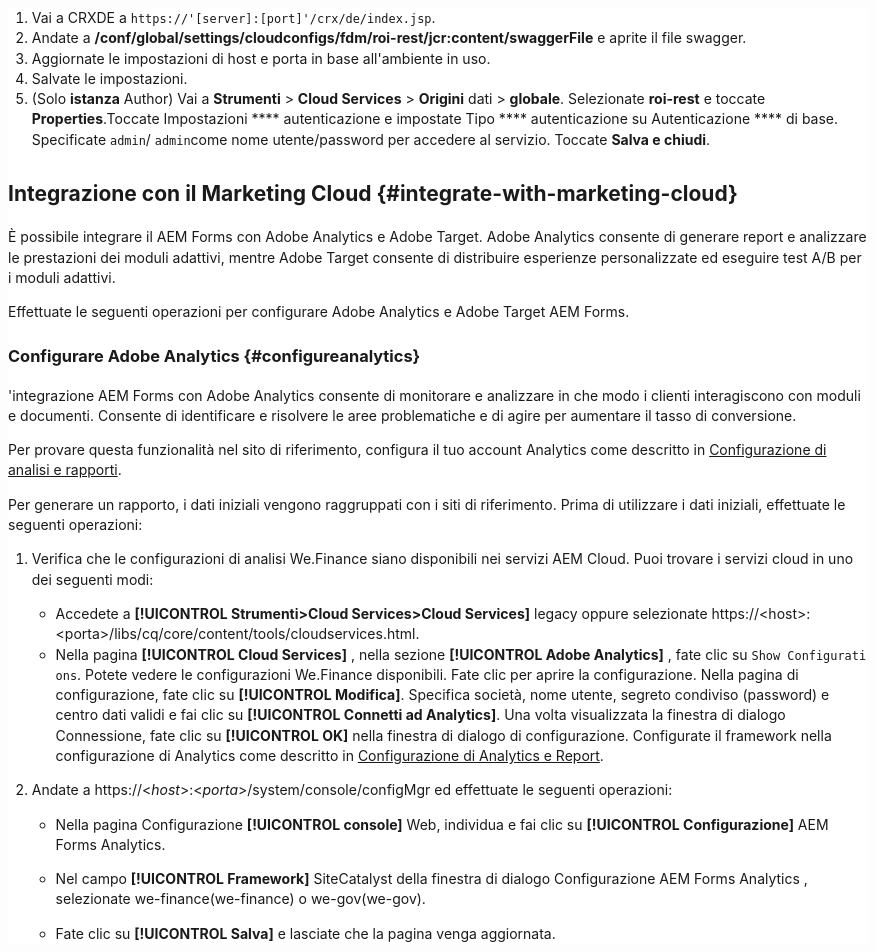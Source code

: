 1. Vai a CRXDE a `https://'[server]:[port]'/crx/de/index.jsp`.
1. Andate a **/conf/global/settings/cloudconfigs/fdm/roi-rest/jcr:content/swaggerFile** e aprite il file swagger.
1. Aggiornate le impostazioni di host e porta in base all&#39;ambiente in uso.
1. Salvate le impostazioni.
1. (Solo **istanza** Author) Vai a **Strumenti** > **Cloud Services** > **Origini** dati > **globale**. Selezionate **roi-rest** e toccate **Properties**.Toccate Impostazioni **** autenticazione e impostate Tipo **** autenticazione su Autenticazione **** di base. Specificate `admin`/ `admin`come nome utente/password per accedere al servizio. Toccate **Salva e chiudi**.

## Integrazione con il Marketing Cloud {#integrate-with-marketing-cloud}

È possibile integrare il  AEM Forms con  Adobe Analytics e  Adobe Target.  Adobe Analytics consente di generare report e analizzare le prestazioni dei moduli adattivi, mentre  Adobe Target consente di distribuire esperienze personalizzate ed eseguire test A/B per i moduli adattivi.

Effettuate le seguenti operazioni per configurare  Adobe Analytics e  Adobe Target  AEM Forms.

### Configurare  Adobe Analytics {#configureanalytics}

&#39;integrazione AEM Forms con  Adobe Analytics consente di monitorare e analizzare in che modo i clienti interagiscono con moduli e documenti. Consente di identificare e risolvere le aree problematiche e di agire per aumentare il tasso di conversione.

Per provare questa funzionalità nel sito di riferimento, configura il tuo account Analytics come descritto in [Configurazione di analisi e rapporti](../../forms/using/configure-analytics-forms-documents.md).

Per generare un rapporto, i dati iniziali vengono raggruppati con i siti di riferimento. Prima di utilizzare i dati iniziali, effettuate le seguenti operazioni:

1. Verifica che le configurazioni di analisi We.Finance siano disponibili nei servizi AEM Cloud. Puoi trovare i servizi cloud in uno dei seguenti modi:

   * Accedete a **[!UICONTROL Strumenti>Cloud Services>Cloud Services]** legacy oppure selezionate https://&lt;host>:&lt;porta>/libs/cq/core/content/tools/cloudservices.html.
   * Nella pagina **[!UICONTROL Cloud Services]** , nella sezione **[!UICONTROL Adobe Analytics]** , fate clic su `Show Configurations`. Potete vedere le configurazioni We.Finance disponibili. Fate clic per aprire la configurazione. Nella pagina di configurazione, fate clic su **[!UICONTROL Modifica]**. Specifica società, nome utente, segreto condiviso (password) e centro dati validi e fai clic su **[!UICONTROL Connetti ad Analytics]**. Una volta visualizzata la finestra di dialogo Connessione, fate clic su **[!UICONTROL OK]** nella finestra di dialogo di configurazione. Configurate il framework nella configurazione di Analytics come descritto in [Configurazione di Analytics e Report](../../forms/using/configure-analytics-forms-documents.md).

1. Andate a https://&lt;*host*>:&lt;*porta*>/system/console/configMgr ed effettuate le seguenti operazioni:

   * Nella pagina Configurazione **[!UICONTROL console]** Web, individua e fai clic su **[!UICONTROL Configurazione]** AEM Forms Analytics.

   * Nel campo **[!UICONTROL Framework]** SiteCatalyst della finestra di dialogo Configurazione AEM Forms Analytics , selezionate we-finance(we-finance) o we-gov(we-gov).
   * Fate clic su **[!UICONTROL Salva]** e lasciate che la pagina venga aggiornata.
